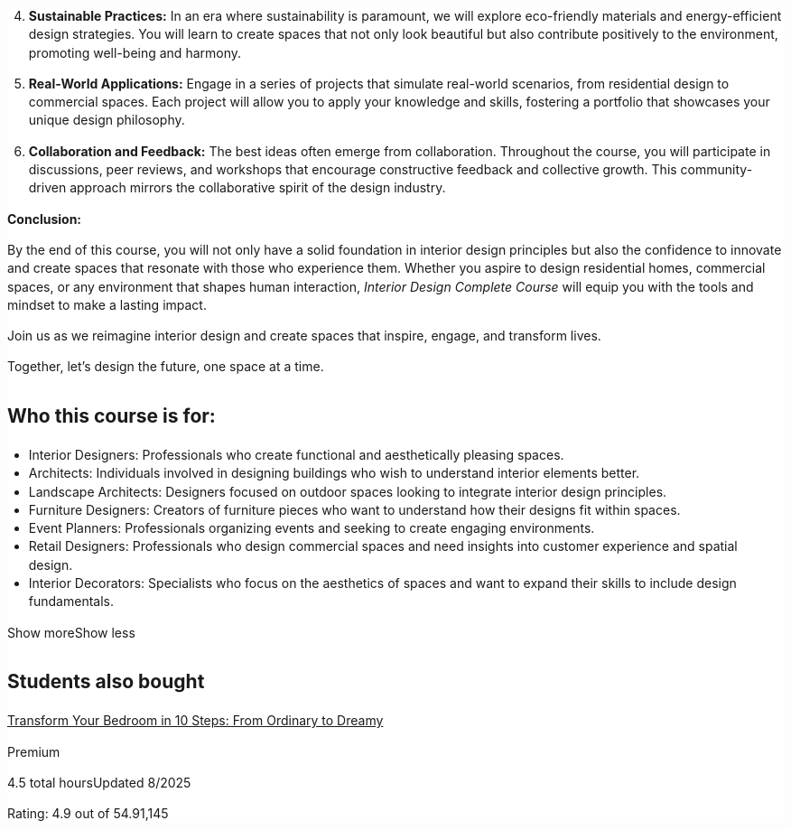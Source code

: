 4.  **Sustainable Practices:** In an era where sustainability is paramount, we will explore eco-friendly materials and energy-efficient design strategies. You will learn to create spaces that not only look beautiful but also contribute positively to the environment, promoting well-being and harmony.
    
5.  **Real-World Applications:** Engage in a series of projects that simulate real-world scenarios, from residential design to commercial spaces. Each project will allow you to apply your knowledge and skills, fostering a portfolio that showcases your unique design philosophy.
    
6.  **Collaboration and Feedback:** The best ideas often emerge from collaboration. Throughout the course, you will participate in discussions, peer reviews, and workshops that encourage constructive feedback and collective growth. This community-driven approach mirrors the collaborative spirit of the design industry.
    

**Conclusion:**

By the end of this course, you will not only have a solid foundation in interior design principles but also the confidence to innovate and create spaces that resonate with those who experience them. Whether you aspire to design residential homes, commercial spaces, or any environment that shapes human interaction, _Interior Design Complete Course_ will equip you with the tools and mindset to make a lasting impact.

Join us as we reimagine interior design and create spaces that inspire, engage, and transform lives.

Together, let’s design the future, one space at a time.

## Who this course is for:

-   Interior Designers: Professionals who create functional and aesthetically pleasing spaces.
-   Architects: Individuals involved in designing buildings who wish to understand interior elements better.
-   Landscape Architects: Designers focused on outdoor spaces looking to integrate interior design principles.
-   Furniture Designers: Creators of furniture pieces who want to understand how their designs fit within spaces.
-   Event Planners: Professionals organizing events and seeking to create engaging environments.
-   Retail Designers: Professionals who design commercial spaces and need insights into customer experience and spatial design.
-   Interior Decorators: Specialists who focus on the aesthetics of spaces and want to expand their skills to include design fundamentals.

Show moreShow less

## Students also bought

[Transform Your Bedroom in 10 Steps: From Ordinary to Dreamy](/course/how-to-make-a-perfect-bedroom-10-easy-steps/)

Premium

4.5 total hoursUpdated 8/2025

Rating: 4.9 out of 54.91,145
